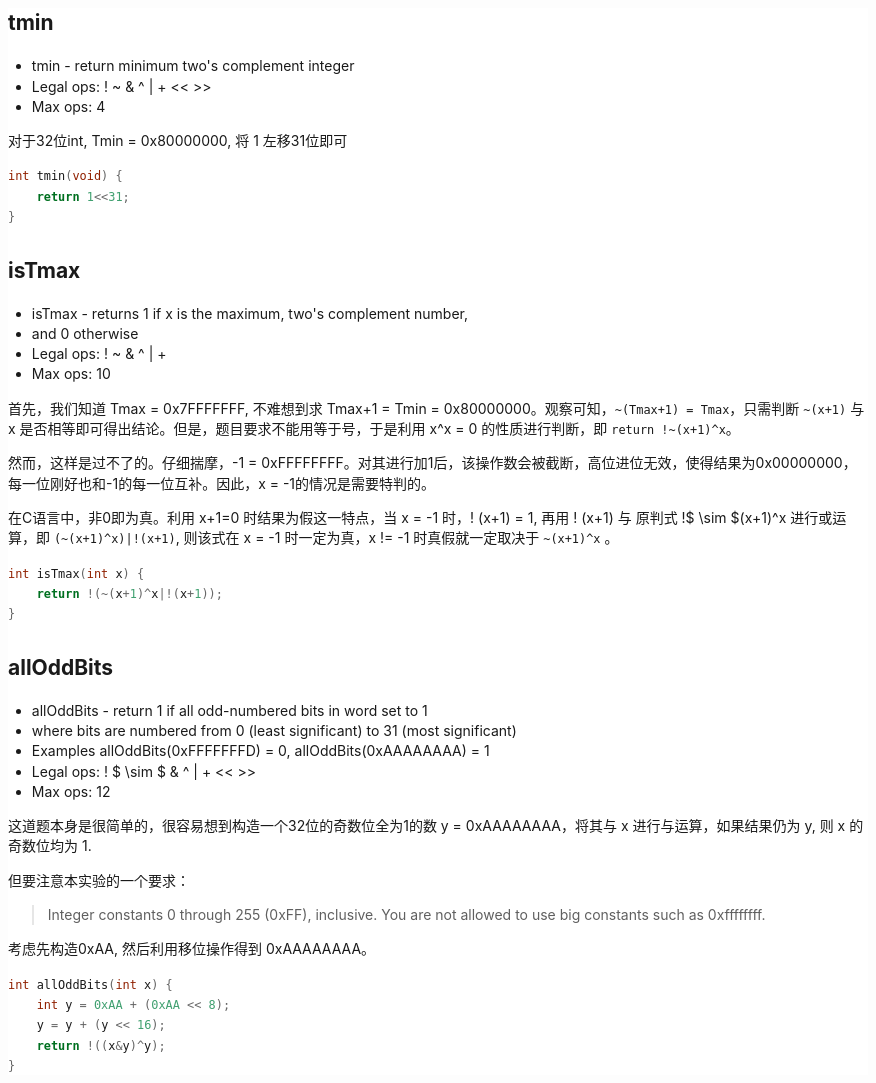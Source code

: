 ## tmin

* tmin - return minimum two's complement integer 
 * Legal ops: ! ~ & ^ | + << >>
 * Max ops: 4

对于32位int, Tmin = 0x80000000, 将 1 左移31位即可

```c
int tmin(void) {
	return 1<<31;
}
```

## isTmax

 * isTmax - returns 1 if x is the maximum, two's complement number,
 * and 0 otherwise 
 * Legal ops: ! ~ & ^ | +
 * Max ops: 10

首先，我们知道 Tmax = 0x7FFFFFFF, 不难想到求 Tmax+1 = Tmin = 0x80000000。观察可知，`~(Tmax+1) = Tmax`，只需判断 `~(x+1)` 与 x 是否相等即可得出结论。但是，题目要求不能用等于号，于是利用 x^x = 0 的性质进行判断，即 `return !~(x+1)^x`。

然而，这样是过不了的。仔细揣摩，-1 = 0xFFFFFFFF。对其进行加1后，该操作数会被截断，高位进位无效，使得结果为0x00000000，每一位刚好也和-1的每一位互补。因此，x = -1的情况是需要特判的。

在C语言中，非0即为真。利用 x+1=0 时结果为假这一特点，当 x = -1 时，! (x+1) = 1, 再用 ! (x+1) 与 原判式 !$ \sim $(x+1)^x 进行或运算，即 `(~(x+1)^x)|!(x+1)`, 则该式在 x = -1 时一定为真，x != -1 时真假就一定取决于 `~(x+1)^x` 。

```c
int isTmax(int x) {
	return !(~(x+1)^x|!(x+1));
}
```

## allOddBits

* allOddBits - return 1 if all odd-numbered bits in word set to 1
 * where bits are numbered from 0 (least significant) to 31 (most significant)
 * Examples allOddBits(0xFFFFFFFD) = 0, allOddBits(0xAAAAAAAA) = 1
 * Legal ops: ! $ \sim $ & ^ | + << >>
 * Max ops: 12

这道题本身是很简单的，很容易想到构造一个32位的奇数位全为1的数 y = 0xAAAAAAAA，将其与 x 进行与运算，如果结果仍为 y, 则 x 的奇数位均为 1.

但要注意本实验的一个要求：

> Integer constants 0 through 255 (0xFF), inclusive. You are not allowed to use big constants such as 0xffffffff.

考虑先构造0xAA, 然后利用移位操作得到 0xAAAAAAAA。

```c
int allOddBits(int x) {
	int y = 0xAA + (0xAA << 8);
	y = y + (y << 16);
	return !((x&y)^y);
}
```
